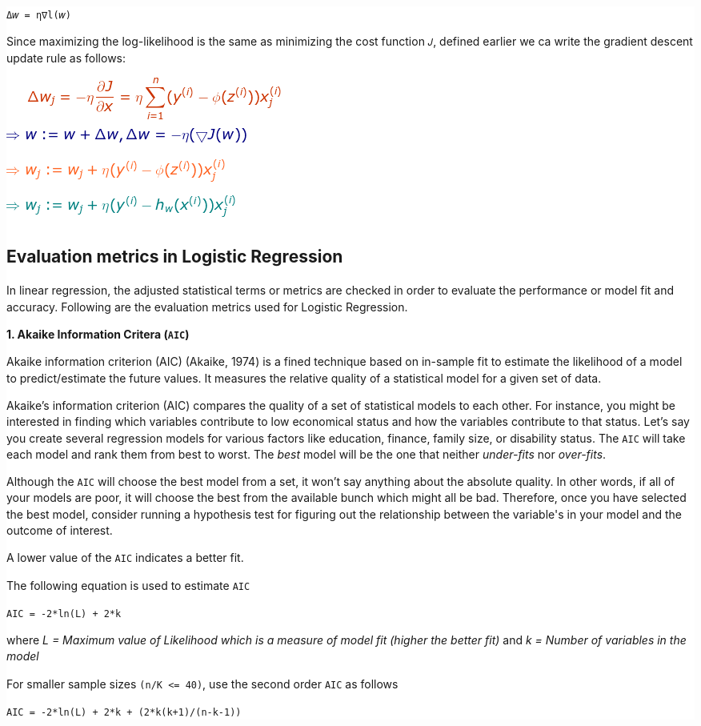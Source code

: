 `Δ𝑤 = η∇l(𝑤)`

Since maximizing the log-likelihood is the same as minimizing the cost function `𝐽`, defined earlier we ca write the gradient descent update rule as follows:

![simultaneous_weight_updates](images/simultaneous_updates.gif "simulataneous weight updates")


## Evaluation metrics in Logistic Regression

In linear regression, the adjusted statistical terms or metrics are checked in order to evaluate the performance or model fit and accuracy. Following are the evaluation metrics used for Logistic Regression.

__1. Akaike Information Critera (`AIC`)__

Akaike information criterion (AIC) (Akaike, 1974) is a fined technique based on in-sample fit to estimate the likelihood of a model to predict/estimate the future values. It measures the relative quality of a statistical model for a given set of data.

Akaike’s information criterion (AIC) compares the quality of a set of statistical models to each other. For instance, you might be interested in finding which variables contribute to low economical status and how the variables contribute to that status. Let’s say you create several regression models for various factors like education, finance, family size, or disability status. The `AIC` will take each model and rank them from best to worst. The *best* model will be the one that neither _under-fits_ nor _over-fits_.

Although the `AIC` will choose the best model from a set, it won’t say anything about the absolute quality. In other words, if all of your models are poor, it will choose the best from the available bunch which might all be bad. Therefore, once you have selected the best model, consider running a hypothesis test for figuring out the relationship between the variable's in your model and the outcome of interest.

A lower value of the `AIC` indicates a better fit.

The following equation is used to estimate `AIC`

`AIC = -2*ln(L) + 2*k`

where
    _L = Maximum value of Likelihood which is a measure of model fit (higher
    the better fit)_ and
    _k = Number of variables in the model_

For smaller sample sizes `(n/K <= 40)`, use the second order `AIC` as follows

`AIC = -2*ln(L) + 2*k + (2*k(k+1)/(n-k-1))`
